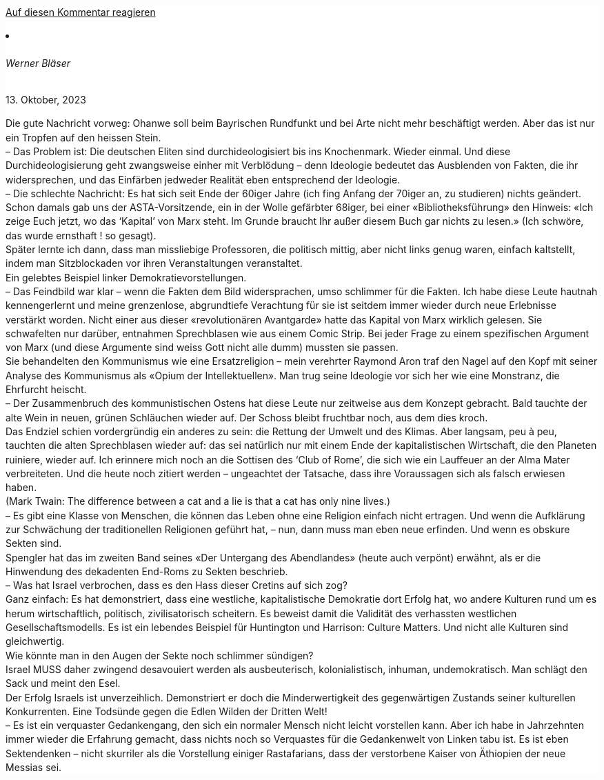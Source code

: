 <a rel="nofollow" class="comment-reply-link" href="#comment-120141" data-commentid="120141" data-postid="17883" data-belowelement="comment-120141" data-respondelement="respond" data-replyto="Antworte auf Dr. Manuel Schröter" aria-label="Antworte auf Dr. Manuel Schröter">Auf diesen Kommentar reagieren</a> 


</li>
<li class="comment odd alt thread-odd thread-alt depth-1 clearfix" id="li-comment-120143">
<h6 class="author">Werner Bläser</h6> <span class="date">13. Oktober, 2023</span>



Die gute Nachricht vorweg: Ohanwe soll beim Bayrischen Rundfunkt und bei Arte nicht mehr beschäftigt werden. Aber das ist nur ein Tropfen auf den heissen Stein.<br>
&#8211; Das Problem ist: Die deutschen Eliten sind durchideologisiert bis ins Knochenmark. Wieder einmal. Und diese Durchideologisierung geht zwangsweise einher mit Verblödung &#8211; denn Ideologie bedeutet das Ausblenden von Fakten, die ihr widersprechen, und das Einfärben jedweder Realität eben entsprechend der Ideologie.<br>
&#8211; Die schlechte Nachricht: Es hat sich seit Ende der 60iger Jahre (ich fing Anfang der 70iger an, zu studieren) nichts geändert. Schon damals gab uns der ASTA-Vorsitzende, ein in der Wolle gefärbter 68iger, bei einer «Bibliotheksführung» den Hinweis: «Ich zeige Euch jetzt, wo das &#8216;Kapital&#8217; von Marx steht. Im Grunde braucht Ihr außer diesem Buch gar nichts zu lesen.» (Ich schwöre, das wurde ernsthaft ! so gesagt).<br>
Später lernte ich dann, dass man missliebige Professoren, die politisch mittig, aber nicht links genug waren, einfach kaltstellt, indem man Sitzblockaden vor ihren Veranstaltungen veranstaltet.<br>
Ein gelebtes Beispiel linker Demokratievorstellungen.<br>
&#8211; Das Feindbild war klar &#8211; wenn die Fakten dem Bild widersprachen, umso schlimmer für die Fakten. Ich habe diese Leute hautnah kennengerlernt und meine grenzenlose, abgrundtiefe Verachtung für sie ist seitdem immer wieder durch neue Erlebnisse verstärkt worden. Nicht einer aus dieser «revolutionären Avantgarde» hatte das Kapital von Marx wirklich gelesen. Sie schwafelten nur darüber, entnahmen Sprechblasen wie aus einem Comic Strip. Bei jeder Frage zu einem spezifischen Argument von Marx (und diese Argumente sind weiss Gott nicht alle dumm) mussten sie passen.<br>
Sie behandelten den Kommunismus wie eine Ersatzreligion &#8211; mein verehrter Raymond Aron traf den Nagel auf den Kopf mit seiner Analyse des Kommunismus als «Opium der Intellektuellen». Man trug seine Ideologie vor sich her wie eine Monstranz, die Ehrfurcht heischt.<br>
&#8211; Der Zusammenbruch des kommunistischen Ostens hat diese Leute nur zeitweise aus dem Konzept gebracht. Bald tauchte der alte Wein in neuen, grünen Schläuchen wieder auf. Der Schoss bleibt fruchtbar noch, aus dem dies kroch.<br>
Das Endziel schien vordergründig ein anderes zu sein: die Rettung der Umwelt und des Klimas. Aber langsam, peu à peu, tauchten die alten Sprechblasen wieder auf: das sei natürlich nur mit einem Ende der kapitalistischen Wirtschaft, die den Planeten ruiniere, wieder auf. Ich erinnere mich noch an die Sottisen des &#8216;Club of Rome&#8217;, die sich wie ein Lauffeuer an der Alma Mater verbreiteten. Und die heute noch zitiert werden &#8211; ungeachtet der Tatsache, dass ihre Voraussagen sich als falsch erwiesen haben.<br>
(Mark Twain: The difference between a cat and a lie is that a cat has only nine lives.)<br>
&#8211; Es gibt eine Klasse von Menschen, die können das Leben ohne eine Religion einfach nicht ertragen. Und wenn die Aufklärung zur Schwächung der traditionellen Religionen geführt hat, &#8211; nun, dann muss man eben neue erfinden. Und wenn es obskure Sekten sind.<br>
Spengler hat das im zweiten Band seines «Der Untergang des Abendlandes» (heute auch verpönt) erwähnt, als er die Hinwendung des dekadenten End-Roms zu Sekten beschrieb.<br>
&#8211; Was hat Israel verbrochen, dass es den Hass dieser Cretins auf sich zog?<br>
Ganz einfach: Es hat demonstriert, dass eine westliche, kapitalistische Demokratie dort Erfolg hat, wo andere Kulturen rund um es herum wirtschaftlich, politisch, zivilisatorisch scheitern. Es beweist damit die Validität des verhassten westlichen Gesellschaftsmodells. Es ist ein lebendes Beispiel für Huntington und Harrison: Culture Matters. Und nicht alle Kulturen sind gleichwertig.<br>
Wie könnte man in den Augen der Sekte noch schlimmer sündigen?<br>
Israel MUSS daher zwingend desavouiert werden als ausbeuterisch, kolonialistisch, inhuman, undemokratisch. Man schlägt den Sack und meint den Esel.<br>
Der Erfolg Israels ist unverzeihlich. Demonstriert er doch die Minderwertigkeit des gegenwärtigen Zustands seiner kulturellen Konkurrenten. Eine Todsünde gegen die Edlen Wilden der Dritten Welt!<br>
&#8211; Es ist ein verquaster Gedankengang, den sich ein normaler Mensch nicht leicht vorstellen kann. Aber ich habe in Jahrzehnten immer wieder die Erfahrung gemacht, dass nichts noch so Verquastes für die Gedankenwelt von Linken tabu ist. Es ist eben Sektendenken &#8211; nicht skurriler als die Vorstellung einiger Rastafarians, dass der verstorbene Kaiser von Äthiopien der neue Messias sei.<br>